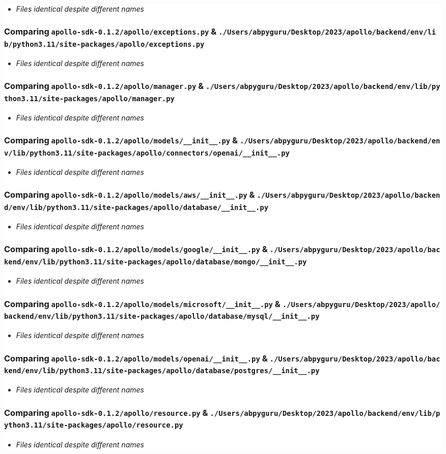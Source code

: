  * *Files identical despite different names*

### Comparing `apollo-sdk-0.1.2/apollo/exceptions.py` & `./Users/abpyguru/Desktop/2023/apollo/backend/env/lib/python3.11/site-packages/apollo/exceptions.py`

 * *Files identical despite different names*

### Comparing `apollo-sdk-0.1.2/apollo/manager.py` & `./Users/abpyguru/Desktop/2023/apollo/backend/env/lib/python3.11/site-packages/apollo/manager.py`

 * *Files identical despite different names*

### Comparing `apollo-sdk-0.1.2/apollo/models/__init__.py` & `./Users/abpyguru/Desktop/2023/apollo/backend/env/lib/python3.11/site-packages/apollo/connectors/openai/__init__.py`

 * *Files identical despite different names*

### Comparing `apollo-sdk-0.1.2/apollo/models/aws/__init__.py` & `./Users/abpyguru/Desktop/2023/apollo/backend/env/lib/python3.11/site-packages/apollo/database/__init__.py`

 * *Files identical despite different names*

### Comparing `apollo-sdk-0.1.2/apollo/models/google/__init__.py` & `./Users/abpyguru/Desktop/2023/apollo/backend/env/lib/python3.11/site-packages/apollo/database/mongo/__init__.py`

 * *Files identical despite different names*

### Comparing `apollo-sdk-0.1.2/apollo/models/microsoft/__init__.py` & `./Users/abpyguru/Desktop/2023/apollo/backend/env/lib/python3.11/site-packages/apollo/database/mysql/__init__.py`

 * *Files identical despite different names*

### Comparing `apollo-sdk-0.1.2/apollo/models/openai/__init__.py` & `./Users/abpyguru/Desktop/2023/apollo/backend/env/lib/python3.11/site-packages/apollo/database/postgres/__init__.py`

 * *Files identical despite different names*

### Comparing `apollo-sdk-0.1.2/apollo/resource.py` & `./Users/abpyguru/Desktop/2023/apollo/backend/env/lib/python3.11/site-packages/apollo/resource.py`

 * *Files identical despite different names*
